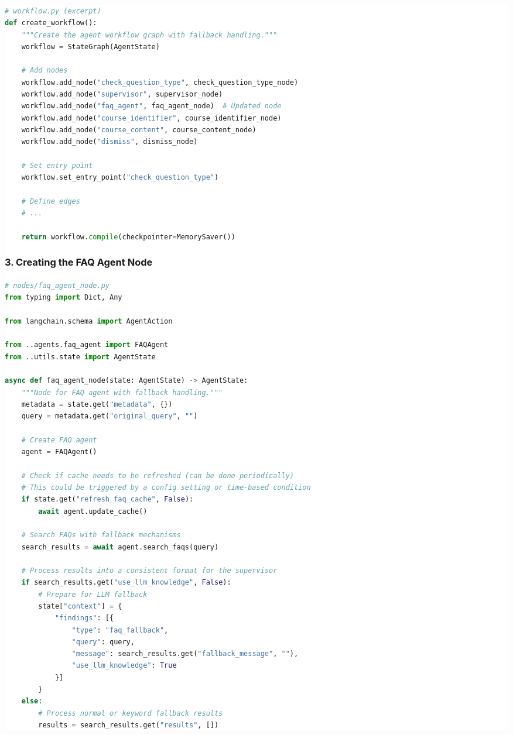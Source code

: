 ```python
# workflow.py (excerpt)
def create_workflow():
    """Create the agent workflow graph with fallback handling."""
    workflow = StateGraph(AgentState)
    
    # Add nodes
    workflow.add_node("check_question_type", check_question_type_node)
    workflow.add_node("supervisor", supervisor_node)
    workflow.add_node("faq_agent", faq_agent_node)  # Updated node
    workflow.add_node("course_identifier", course_identifier_node)
    workflow.add_node("course_content", course_content_node)
    workflow.add_node("dismiss", dismiss_node)
    
    # Set entry point
    workflow.set_entry_point("check_question_type")
    
    # Define edges
    # ...
    
    return workflow.compile(checkpointer=MemorySaver())
```

### 3. Creating the FAQ Agent Node

```python
# nodes/faq_agent_node.py
from typing import Dict, Any

from langchain.schema import AgentAction

from ..agents.faq_agent import FAQAgent
from ..utils.state import AgentState

async def faq_agent_node(state: AgentState) -> AgentState:
    """Node for FAQ agent with fallback handling."""
    metadata = state.get("metadata", {})
    query = metadata.get("original_query", "")
    
    # Create FAQ agent
    agent = FAQAgent()
    
    # Check if cache needs to be refreshed (can be done periodically)
    # This could be triggered by a config setting or time-based condition
    if state.get("refresh_faq_cache", False):
        await agent.update_cache()
    
    # Search FAQs with fallback mechanisms
    search_results = await agent.search_faqs(query)
    
    # Process results into a consistent format for the supervisor
    if search_results.get("use_llm_knowledge", False):
        # Prepare for LLM fallback
        state["context"] = {
            "findings": [{
                "type": "faq_fallback",
                "query": query,
                "message": search_results.get("fallback_message", ""),
                "use_llm_knowledge": True
            }]
        }
    else:
        # Process normal or keyword fallback results
        results = search_results.get("results", [])
```